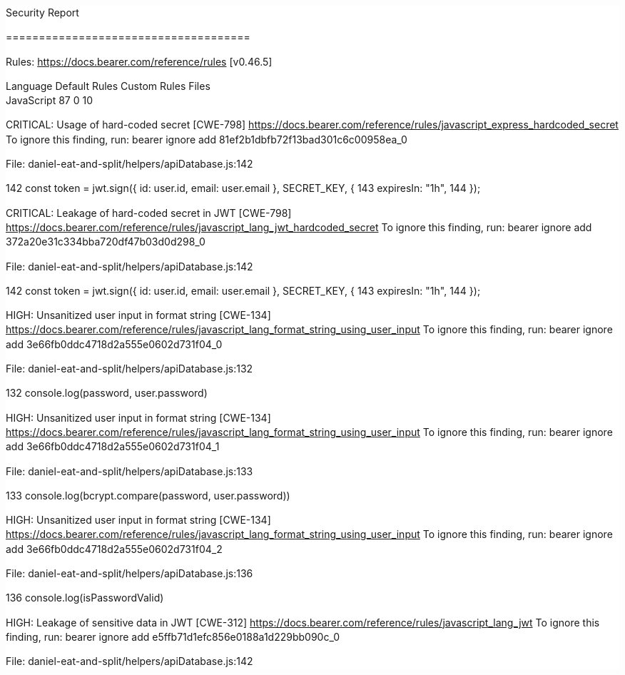 
Security Report

=====================================

Rules: 
https://docs.bearer.com/reference/rules [v0.46.5]

Language    Default Rules  Custom Rules  Files  
JavaScript  87             0             10     


CRITICAL: Usage of hard-coded secret [CWE-798]
https://docs.bearer.com/reference/rules/javascript_express_hardcoded_secret
To ignore this finding, run: bearer ignore add 81ef2b1dbfb72f13bad301c6c00958ea_0

File: daniel-eat-and-split/helpers/apiDatabase.js:142

 142     const token = jwt.sign({ id: user.id, email: user.email }, SECRET_KEY, {
 143       expiresIn: "1h",
 144     });

CRITICAL: Leakage of hard-coded secret in JWT [CWE-798]
https://docs.bearer.com/reference/rules/javascript_lang_jwt_hardcoded_secret
To ignore this finding, run: bearer ignore add 372a20e31c334bba720df47b03d0d298_0
                                                                                                                   
File: daniel-eat-and-split/helpers/apiDatabase.js:142
                                                                                                                   
 142     const token = jwt.sign({ id: user.id, email: user.email }, SECRET_KEY, {
 143       expiresIn: "1h",
 144     });

HIGH: Unsanitized user input in format string [CWE-134]
https://docs.bearer.com/reference/rules/javascript_lang_format_string_using_user_input
To ignore this finding, run: bearer ignore add 3e66fb0ddc4718d2a555e0602d731f04_0                                  
                                                                                                                   
File: daniel-eat-and-split/helpers/apiDatabase.js:132
                                                                                                                   
 132     console.log(password, user.password)

HIGH: Unsanitized user input in format string [CWE-134]
https://docs.bearer.com/reference/rules/javascript_lang_format_string_using_user_input
To ignore this finding, run: bearer ignore add 3e66fb0ddc4718d2a555e0602d731f04_1                                  
                                                                                                                   
File: daniel-eat-and-split/helpers/apiDatabase.js:133
                                                                                                                   
 133     console.log(bcrypt.compare(password, user.password))

HIGH: Unsanitized user input in format string [CWE-134]
https://docs.bearer.com/reference/rules/javascript_lang_format_string_using_user_input
To ignore this finding, run: bearer ignore add 3e66fb0ddc4718d2a555e0602d731f04_2                                  
                                                                                                                   
File: daniel-eat-and-split/helpers/apiDatabase.js:136
                                                                                                                   
 136     console.log(isPasswordValid)

HIGH: Leakage of sensitive data in JWT [CWE-312]
https://docs.bearer.com/reference/rules/javascript_lang_jwt
To ignore this finding, run: bearer ignore add e5ffb71d1efc856e0188a1d229bb090c_0                                  
                                                                                                                   
File: daniel-eat-and-split/helpers/apiDatabase.js:142
                                                                                                                   